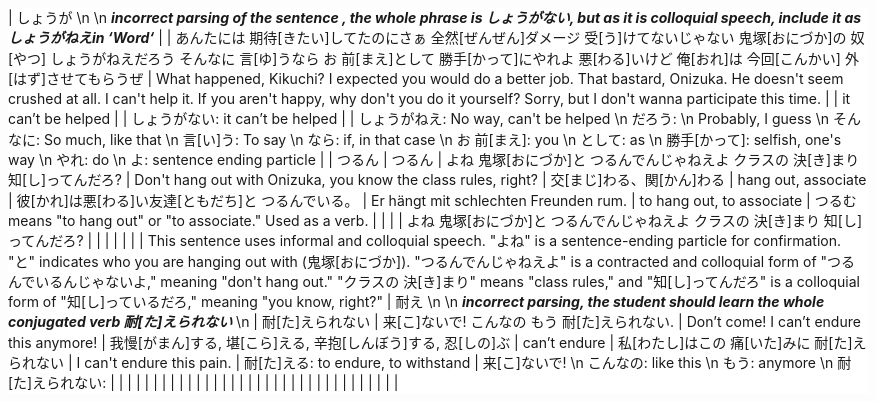 | しょうが \n  \n *__incorrect parsing of the sentence , the whole phrase is しょうがない, but as it is colloquial speech, include it as しょうがねえin ‘Word‘__* |    | あんたには 期待\[きたい\]してたのにさぁ 全然\[ぜんぜん\]ダメージ 受\[う\]けてないじゃない 鬼塚\[おにづか\]の 奴\[やつ\] しょうがねえだろう そんなに 言\[ゆ\]うなら お 前\[まえ\]として 勝手\[かって\]にやれよ 悪\[わる\]いけど 俺\[おれ\]は 今回\[こんかい\] 外\[はず\]させてもらうぜ | What happened, Kikuchi? I expected you would do a better job. That bastard, Onizuka. He doesn't seem crushed at all. I can't help it. If you aren't happy, why don't you do it yourself? Sorry, but I don't wanna participate this time. |    | it can’t be helped |    | しょうがない: it can’t be helped |    | しょうがねえ: No way, can't be helped \n だろう: \n Probably, I guess \n そんなに: So much, like that \n 言\[い\]う: To say \n なら: if, in that case \n お 前\[まえ\]: you \n として: as \n 勝手\[かって\]: selfish, one's way \n やれ: do \n よ: sentence ending particle |
| つるん | つるん | よね 鬼塚[おにづか]と つるんでんじゃねえよ クラスの 決[き]まり 知[し]ってんだろ? | Don't hang out with Onizuka, you know the class rules, right? | 交[まじ]わる、関[かん]わる | hang out, associate | 彼[かれ]は悪[わる]い友達[ともだち]と つるんでいる。 | Er hängt mit schlechten Freunden rum. | to hang out, to associate | つるむ means "to hang out" or "to associate." Used as a verb. |
|    |    | よね 鬼塚[おにづか]と つるんでんじゃねえよ クラスの 決[き]まり 知[し]ってんだろ? |    |    |    |    |    |    | This sentence uses informal and colloquial speech. "よね" is a sentence-ending particle for confirmation. "と" indicates who you are hanging out with (鬼塚[おにづか]). "つるんでんじゃねえよ" is a contracted and colloquial form of "つるんでいるんじゃないよ," meaning "don't hang out." "クラスの 決[き]まり" means "class rules," and "知[し]ってんだろ" is a colloquial form of "知[し]っているだろ," meaning "you know, right?"
| 耐え \n  \n *__incorrect parsing, the student should learn the whole conjugated verb 耐\[た\]えられない__* \n  | 耐\[た\]えられない | 来\[こ\]ないで! こんなの もう 耐\[た\]えられない. | Don’t come! I can’t endure this anymore! | 我慢\[がまん\]する, 堪\[こら\]える, 辛抱\[しんぼう\]する, 忍\[しの\]ぶ | can’t endure | 私\[わたし\]はこの 痛\[いた\]みに 耐\[た\]えられない | I can't endure this pain. | 耐\[た\]える: to endure, to withstand | 来\[こ\]ないで! \n こんなの: like this \n もう: anymore \n 耐\[た\]えられない: |
|    |    |    |    |    |    |    |    |    |    |
|    |    |    |    |    |    |    |    |    |    |
|    |    |    |    |    |    |    |    |    |    |


